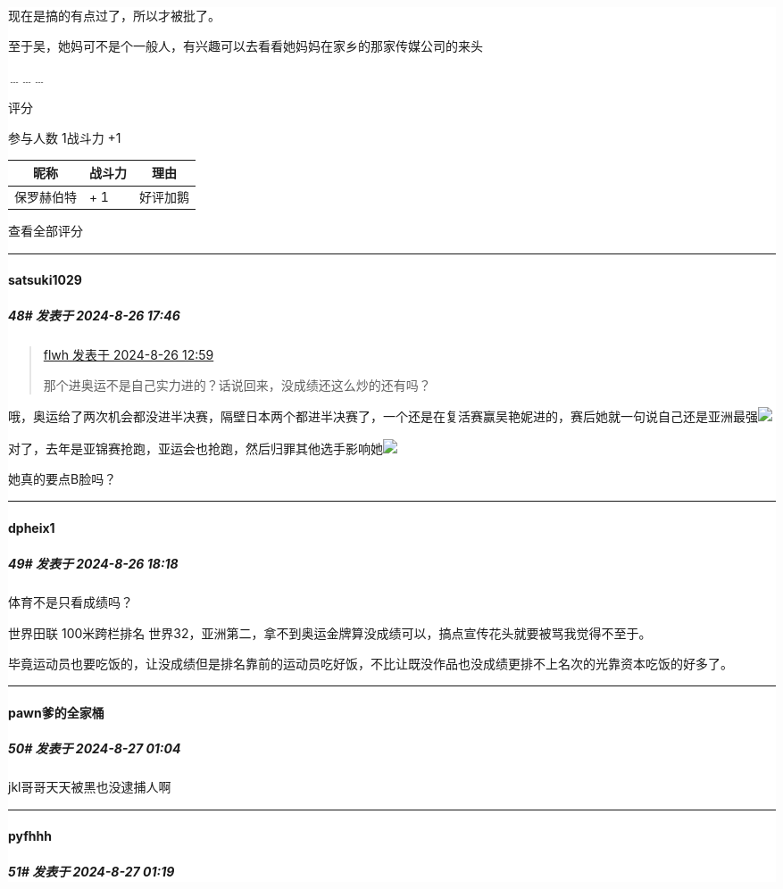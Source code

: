 现在是搞的有点过了，所以才被批了。

至于吴，她妈可不是个一般人，有兴趣可以去看看她妈妈在家乡的那家传媒公司的来头

﹍﹍﹍

评分

 参与人数 1战斗力 +1

|昵称|战斗力|理由|
|----|---|---|
| 保罗赫伯特| + 1|好评加鹅|

查看全部评分


*****

####  satsuki1029  
##### 48#       发表于 2024-8-26 17:46

<blockquote><a href="httphttps://bbs.saraba1st.com/2b/forum.php?mod=redirect&amp;goto=findpost&amp;pid=66017816&amp;ptid=2196501" target="_blank">flwh 发表于 2024-8-26 12:59</a>

那个进奥运不是自己实力进的？话说回来，没成绩还这么炒的还有吗？</blockquote>
哦，奥运给了两次机会都没进半决赛，隔壁日本两个都进半决赛了，一个还是在复活赛赢吴艳妮进的，赛后她就一句说自己还是亚洲最强<img src="https://static.saraba1st.com/image/smiley/face2017/065.png" referrerpolicy="no-referrer">

对了，去年是亚锦赛抢跑，亚运会也抢跑，然后归罪其他选手影响她<img src="https://static.saraba1st.com/image/smiley/face2017/049.png" referrerpolicy="no-referrer">

她真的要点B脸吗？


*****

####  dpheix1  
##### 49#       发表于 2024-8-26 18:18

体育不是只看成绩吗？

世界田联 100米跨栏排名 世界32，亚洲第二，拿不到奥运金牌算没成绩可以，搞点宣传花头就要被骂我觉得不至于。

毕竟运动员也要吃饭的，让没成绩但是排名靠前的运动员吃好饭，不比让既没作品也没成绩更排不上名次的光靠资本吃饭的好多了。


*****

####  pawn爹的全家桶  
##### 50#       发表于 2024-8-27 01:04

jkl哥哥天天被黑也没逮捕人啊


*****

####  pyfhhh  
##### 51#       发表于 2024-8-27 01:19
